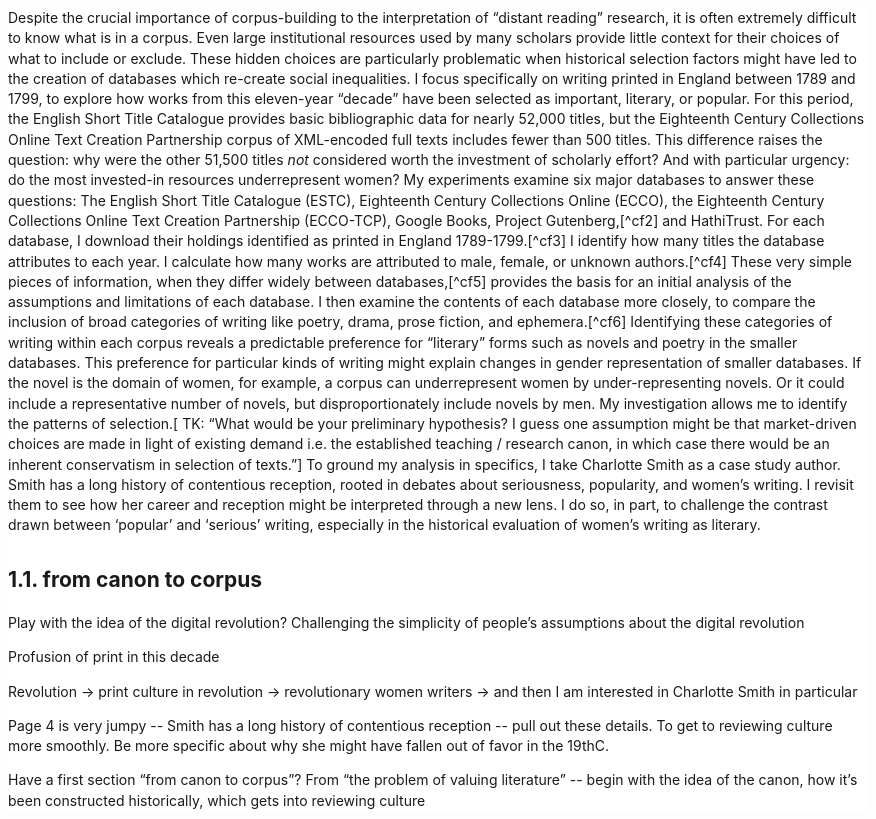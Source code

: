 Despite the crucial importance of corpus-building to the interpretation of “distant reading” research, it is often extremely difficult to know what is in a corpus. Even large institutional resources used by many scholars provide little context for their choices of what to include or exclude. These hidden choices are particularly problematic when historical selection factors might have led to the creation of databases which re-create social inequalities. I focus specifically on writing printed in England between 1789 and 1799, to explore how works from this eleven-year “decade” have been selected as important, literary, or popular. For this period, the English Short Title Catalogue provides basic bibliographic data for nearly 52,000 titles, but the Eighteenth Century Collections Online Text Creation Partnership corpus of XML-encoded full texts includes fewer than 500 titles. This difference raises the question: why were the other 51,500 titles *not* considered worth the investment of scholarly effort? And with particular urgency: do the most invested-in resources underrepresent women? My experiments examine six major databases to answer these questions: The English Short Title Catalogue (ESTC), Eighteenth Century Collections Online (ECCO), the Eighteenth Century Collections Online Text Creation Partnership (ECCO-TCP), Google Books, Project Gutenberg,[^cf2] and HathiTrust. For each database, I download their holdings identified as printed in England 1789-1799.[^cf3] I identify how many titles the database attributes to each year. I calculate how many works are attributed to male, female, or unknown authors.[^cf4] These very simple pieces of information, when they differ widely between databases,[^cf5] provides the basis for an initial analysis of the assumptions and limitations of each database. I then examine the contents of each database more closely, to compare the inclusion of broad categories of writing like poetry, drama, prose fiction, and ephemera.[^cf6] Identifying these categories of writing within each corpus reveals a predictable preference for “literary” forms such as novels and poetry in the smaller databases. This preference for particular kinds of writing might explain changes in gender representation of smaller databases. If the novel is the domain of women, for example, a corpus can underrepresent women by under-representing novels. Or it could include a representative number of novels, but disproportionately include novels by men. My investigation allows me to identify the patterns of selection.[ TK: “What would be your preliminary hypothesis? I guess one assumption might be that market-driven choices are made in light of existing demand i.e. the established teaching / research canon, in which case there would be an inherent conservatism in selection of texts.”] To ground my analysis in specifics, I take Charlotte Smith as a case study author. Smith has a long history of contentious reception, rooted in debates about seriousness, popularity, and women’s writing. I revisit them to see how her career and reception might be interpreted through a new lens. I do so, in part, to challenge the contrast drawn between ‘popular’ and ‘serious’ writing, especially in the historical evaluation of women’s writing as literary.



## 1.1.  from canon to corpus ##



Play with the idea of the digital revolution? Challenging the simplicity of people’s assumptions about the digital revolution

Profusion of print in this decade

Revolution -\> print culture in revolution -\> revolutionary women writers -\> and then I am interested in Charlotte Smith in particular

Page 4 is very jumpy -- Smith has a long history of contentious reception -- pull out these details. To get to reviewing culture more smoothly. Be more specific about why she might have fallen out of favor in the 19thC.

Have a first section “from canon to corpus”? From “the problem of valuing literature” -- begin with the idea of the canon, how it’s been constructed historically, which gets into reviewing culture
